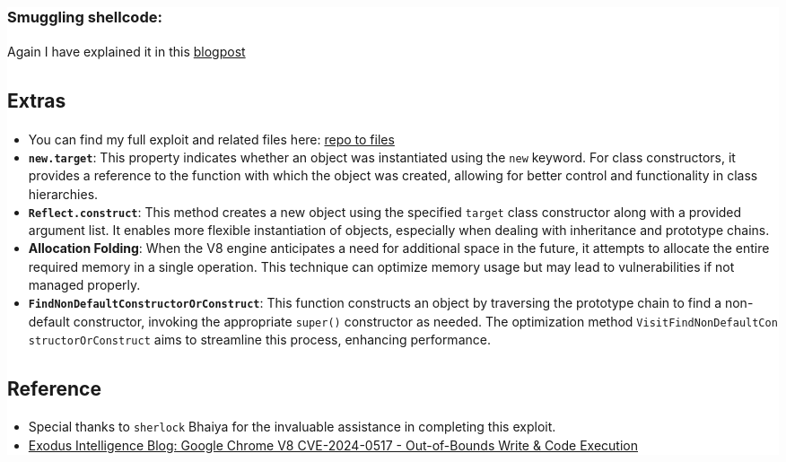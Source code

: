 ### Smuggling shellcode:
Again I have explained it in this [blogpost](./../1728447510508-v8---arrayshift-race-condition./#how-to-smuggle-shellcode)

## Extras
- You can find my full exploit and related files here: [repo to files](https://github.com/tourpran/pwn-hub/tree/main/v8-exp/cve-2024-0517)
- **`new.target`**: This property indicates whether an object was instantiated using the `new` keyword. For class constructors, it provides a reference to the function with which the object was created, allowing for better control and functionality in class hierarchies.
- **`Reflect.construct`**: This method creates a new object using the specified `target` class constructor along with a provided argument list. It enables more flexible instantiation of objects, especially when dealing with inheritance and prototype chains.
- **Allocation Folding**: When the V8 engine anticipates a need for additional space in the future, it attempts to allocate the entire required memory in a single operation. This technique can optimize memory usage but may lead to vulnerabilities if not managed properly.
- **`FindNonDefaultConstructorOrConstruct`**: This function constructs an object by traversing the prototype chain to find a non-default constructor, invoking the appropriate `super()` constructor as needed. The optimization method `VisitFindNonDefaultConstructorOrConstruct` aims to streamline this process, enhancing performance.

## Reference

- Special thanks to `sherlock` Bhaiya for the invaluable assistance in completing this exploit.
- [Exodus Intelligence Blog: Google Chrome V8 CVE-2024-0517 - Out-of-Bounds Write & Code Execution](https://blog.exodusintel.com/2024/01/19/google-chrome-v8-cve-2024-0517-out-of-bounds-write-code-execution/)
